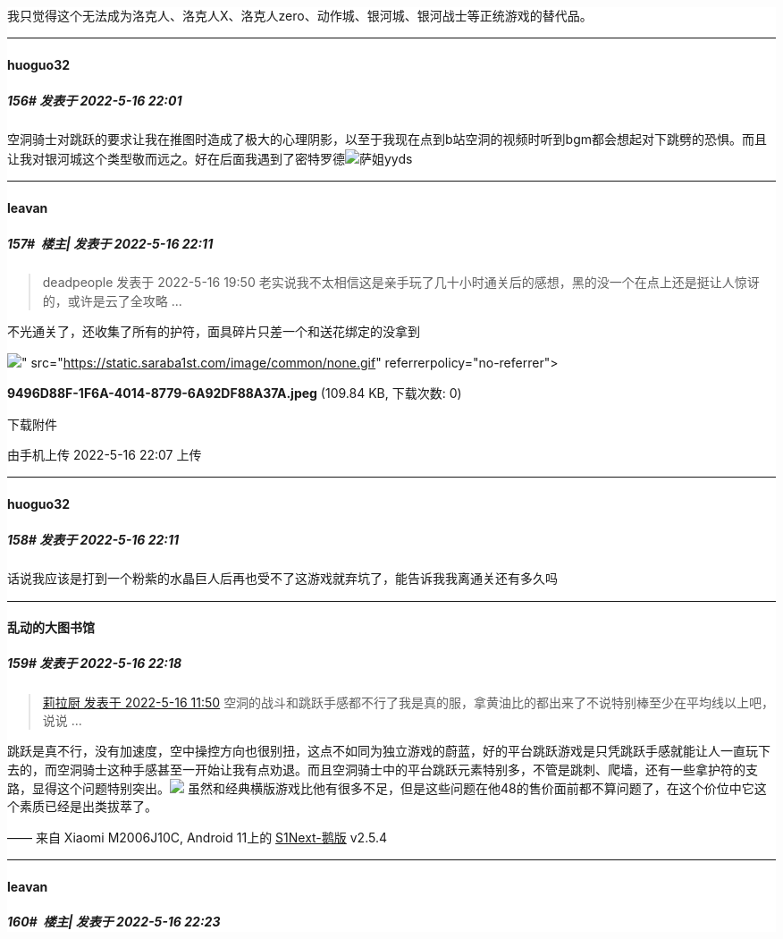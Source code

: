 我只觉得这个无法成为洛克人、洛克人X、洛克人zero、动作城、银河城、银河战士等正统游戏的替代品。



*****

####  huoguo32  
##### 156#       发表于 2022-5-16 22:01

空洞骑士对跳跃的要求让我在推图时造成了极大的心理阴影，以至于我现在点到b站空洞的视频时听到bgm都会想起对下跳劈的恐惧。而且让我对银河城这个类型敬而远之。好在后面我遇到了密特罗德<img src="https://static.saraba1st.com/image/smiley/face2017/012.png" referrerpolicy="no-referrer">萨姐yyds



*****

####  leavan  
##### 157#         楼主| 发表于 2022-5-16 22:11

<blockquote>deadpeople 发表于 2022-5-16 19:50
老实说我不太相信这是亲手玩了几十小时通关后的感想，黑的没一个在点上还是挺让人惊讶的，或许是云了全攻略 ...</blockquote>
不光通关了，还收集了所有的护符，面具碎片只差一个和送花绑定的没拿到

<img src="https://img.saraba1st.com/forum/202205/16/220720h9mukkmoopl4cimp.jpeg" referrerpolicy="no-referrer">" src="https://static.saraba1st.com/image/common/none.gif" referrerpolicy="no-referrer">

<strong>9496D88F-1F6A-4014-8779-6A92DF88A37A.jpeg</strong> (109.84 KB, 下载次数: 0)

下载附件

由手机上传
2022-5-16 22:07 上传

*****

####  huoguo32  
##### 158#       发表于 2022-5-16 22:11

话说我应该是打到一个粉紫的水晶巨人后再也受不了这游戏就弃坑了，能告诉我我离通关还有多久吗



*****

####  乱动的大图书馆  
##### 159#       发表于 2022-5-16 22:18

<blockquote><a href="httphttps://bbs.saraba1st.com/2b/forum.php?mod=redirect&amp;goto=findpost&amp;pid=55863551&amp;ptid=2069781" target="_blank">莉拉厨 发表于 2022-5-16 11:50</a>
空洞的战斗和跳跃手感都不行了我是真的服，拿黄油比的都出来了不说特别棒至少在平均线以上吧，说说 ...</blockquote>
跳跃是真不行，没有加速度，空中操控方向也很别扭，这点不如同为独立游戏的蔚蓝，好的平台跳跃游戏是只凭跳跃手感就能让人一直玩下去的，而空洞骑士这种手感甚至一开始让我有点劝退。而且空洞骑士中的平台跳跃元素特别多，不管是跳刺、爬墙，还有一些拿护符的支路，显得这个问题特别突出。<img src="https://static.saraba1st.com/image/smiley/face2017/009.gif" referrerpolicy="no-referrer">
虽然和经典横版游戏比他有很多不足，但是这些问题在他48的售价面前都不算问题了，在这个价位中它这个素质已经是出类拔萃了。

—— 来自 Xiaomi M2006J10C, Android 11上的 [S1Next-鹅版](https://github.com/ykrank/S1-Next/releases) v2.5.4



*****

####  leavan  
##### 160#         楼主| 发表于 2022-5-16 22:23
